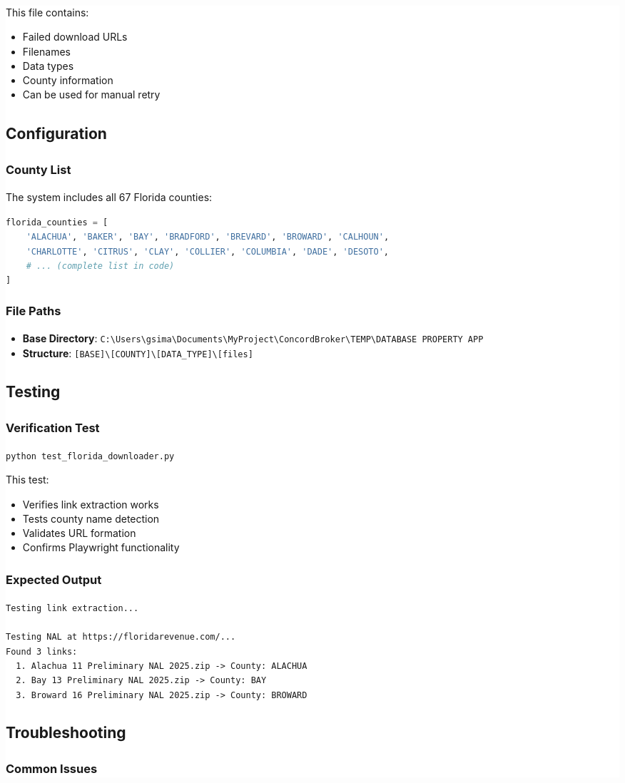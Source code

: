 This file contains:
- Failed download URLs
- Filenames
- Data types
- County information
- Can be used for manual retry

## Configuration

### County List
The system includes all 67 Florida counties:
```python
florida_counties = [
    'ALACHUA', 'BAKER', 'BAY', 'BRADFORD', 'BREVARD', 'BROWARD', 'CALHOUN',
    'CHARLOTTE', 'CITRUS', 'CLAY', 'COLLIER', 'COLUMBIA', 'DADE', 'DESOTO',
    # ... (complete list in code)
]
```

### File Paths
- **Base Directory**: `C:\Users\gsima\Documents\MyProject\ConcordBroker\TEMP\DATABASE PROPERTY APP`
- **Structure**: `[BASE]\[COUNTY]\[DATA_TYPE]\[files]`

## Testing

### Verification Test
```bash
python test_florida_downloader.py
```

This test:
- Verifies link extraction works
- Tests county name detection
- Validates URL formation
- Confirms Playwright functionality

### Expected Output
```
Testing link extraction...

Testing NAL at https://floridarevenue.com/...
Found 3 links:
  1. Alachua 11 Preliminary NAL 2025.zip -> County: ALACHUA
  2. Bay 13 Preliminary NAL 2025.zip -> County: BAY  
  3. Broward 16 Preliminary NAL 2025.zip -> County: BROWARD
```

## Troubleshooting

### Common Issues
